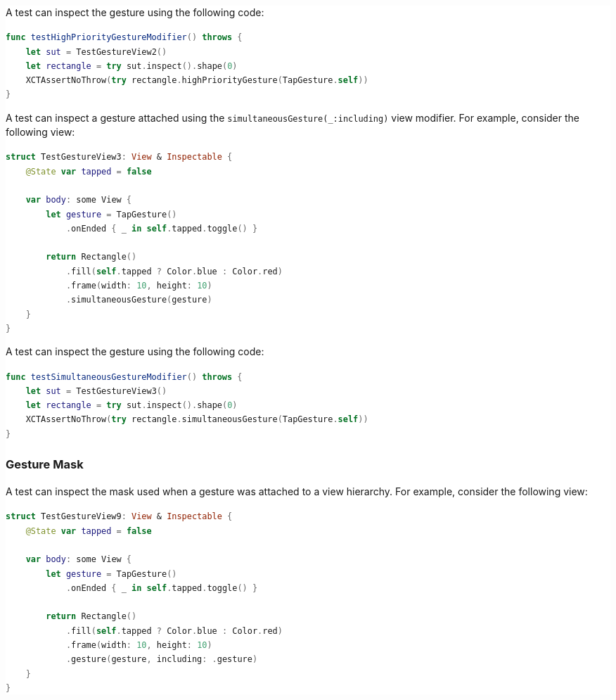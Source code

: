 
A test can inspect the gesture using the following code:

```Swift
func testHighPriorityGestureModifier() throws {
    let sut = TestGestureView2()
    let rectangle = try sut.inspect().shape(0)
    XCTAssertNoThrow(try rectangle.highPriorityGesture(TapGesture.self))
}
```

A test can inspect a gesture attached using the `simultaneousGesture(_:including)`
view modifier. For example, consider the following view:

```Swift
struct TestGestureView3: View & Inspectable {
    @State var tapped = false
        
    var body: some View {
        let gesture = TapGesture()
            .onEnded { _ in self.tapped.toggle() }
        
        return Rectangle()
            .fill(self.tapped ? Color.blue : Color.red)
            .frame(width: 10, height: 10)
            .simultaneousGesture(gesture)
    }
}
```

A test can inspect the gesture using the following code:

```Swift
func testSimultaneousGestureModifier() throws {
    let sut = TestGestureView3()
    let rectangle = try sut.inspect().shape(0)
    XCTAssertNoThrow(try rectangle.simultaneousGesture(TapGesture.self))
}
```

### **Gesture Mask**

A test can inspect the mask used when a gesture was attached to a view hierarchy. For example,
consider the following view:

```Swift
struct TestGestureView9: View & Inspectable {
    @State var tapped = false
        
    var body: some View {
        let gesture = TapGesture()
            .onEnded { _ in self.tapped.toggle() }
        
        return Rectangle()
            .fill(self.tapped ? Color.blue : Color.red)
            .frame(width: 10, height: 10)
            .gesture(gesture, including: .gesture)
    }
}
```
